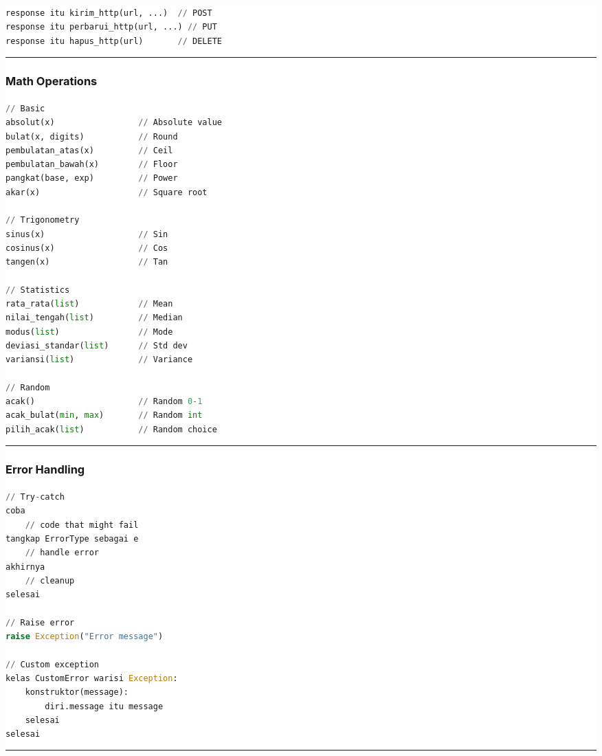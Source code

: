 ```python
response itu kirim_http(url, ...)  // POST
response itu perbarui_http(url, ...) // PUT
response itu hapus_http(url)       // DELETE
```

---

### Math Operations

```python
// Basic
absolut(x)                 // Absolute value
bulat(x, digits)           // Round
pembulatan_atas(x)         // Ceil
pembulatan_bawah(x)        // Floor
pangkat(base, exp)         // Power
akar(x)                    // Square root

// Trigonometry
sinus(x)                   // Sin
cosinus(x)                 // Cos
tangen(x)                  // Tan

// Statistics
rata_rata(list)            // Mean
nilai_tengah(list)         // Median
modus(list)                // Mode
deviasi_standar(list)      // Std dev
variansi(list)             // Variance

// Random
acak()                     // Random 0-1
acak_bulat(min, max)       // Random int
pilih_acak(list)           // Random choice
```

---

### Error Handling

```python
// Try-catch
coba
    // code that might fail
tangkap ErrorType sebagai e
    // handle error
akhirnya
    // cleanup
selesai

// Raise error
raise Exception("Error message")

// Custom exception
kelas CustomError warisi Exception:
    konstruktor(message):
        diri.message itu message
    selesai
selesai
```

---
